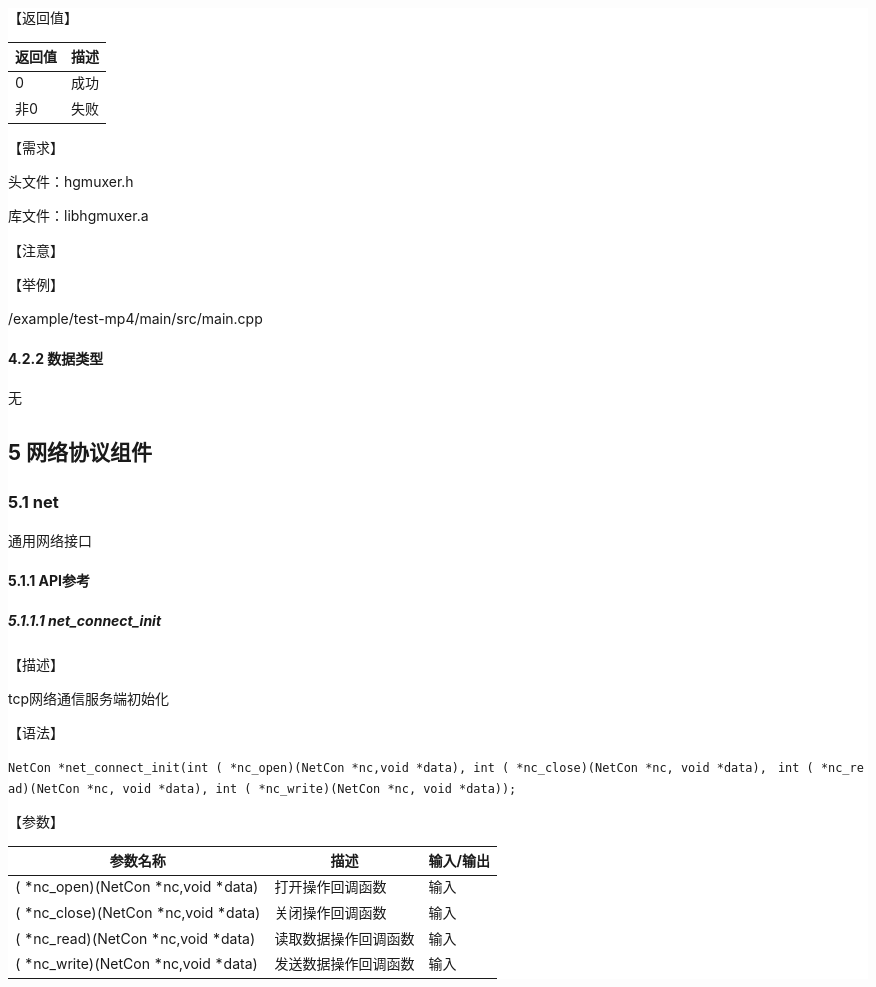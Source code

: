 【返回值】

| 返回值 | 描述 |
| ------ | ---- |
| 0      | 成功 |
| 非0    | 失败 |

【需求】

头文件：hgmuxer.h

库文件：libhgmuxer.a

【注意】

【举例】

<SdkRoot>/example/test-mp4/main/src/main.cpp



#### 4.2.2 数据类型

无



## 5 网络协议组件

### 5.1 net
通用网络接口

#### 5.1.1 API参考

##### 5.1.1.1 net_connect_init

【描述】

tcp网络通信服务端初始化

【语法】

`NetCon *net_connect_init(int ( *nc_open)(NetCon *nc,void *data), int ( *nc_close)(NetCon *nc, void *data), `
`int ( *nc_read)(NetCon *nc, void *data), int ( *nc_write)(NetCon *nc, void *data));`

【参数】

|               参数名称               |      描述          | 输入/输出  |
| ------------------------------------| -------------------| --------- |
| ( *nc_open)(NetCon *nc,void *data)  | 打开操作回调函数     |   输入    |
| ( *nc_close)(NetCon *nc,void *data) | 关闭操作回调函数     |   输入    |
| ( *nc_read)(NetCon *nc,void *data)  | 读取数据操作回调函数 |   输入    |
| ( *nc_write)(NetCon *nc,void *data) | 发送数据操作回调函数 |   输入    |
